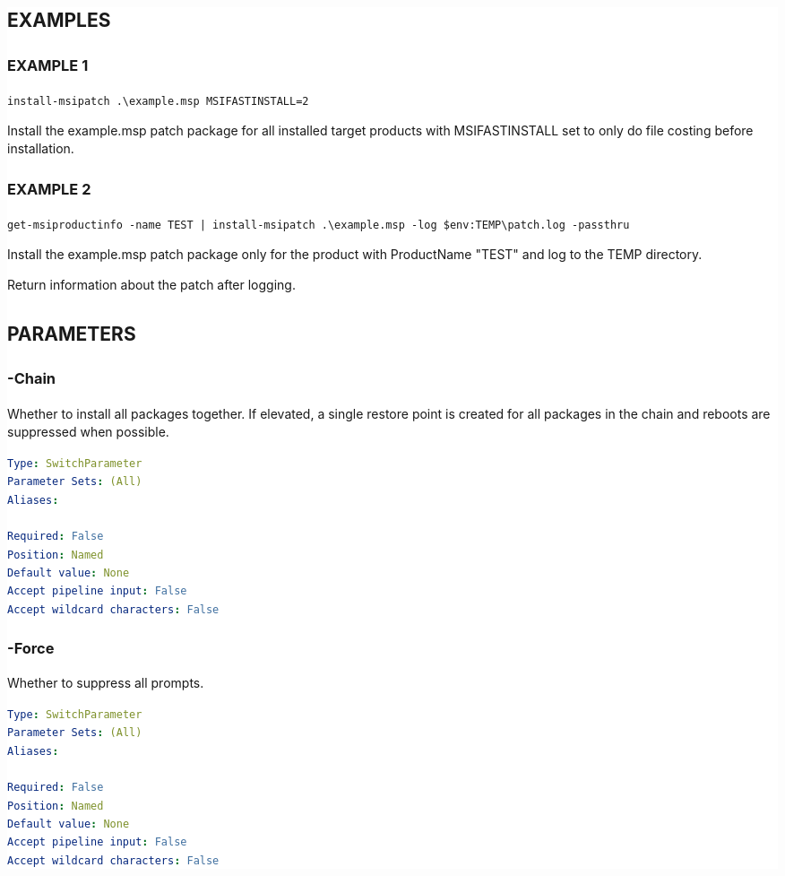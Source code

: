 ## EXAMPLES

### EXAMPLE 1
```
install-msipatch .\example.msp MSIFASTINSTALL=2
```

Install the example.msp patch package for all installed target products with MSIFASTINSTALL set to only do file costing before installation.

### EXAMPLE 2
```
get-msiproductinfo -name TEST | install-msipatch .\example.msp -log $env:TEMP\patch.log -passthru
```

Install the example.msp patch package only for the product with ProductName "TEST" and log to the TEMP directory.

Return information about the patch after logging.

## PARAMETERS

### -Chain
Whether to install all packages together.
If elevated, a single restore point is created for all packages in the chain and reboots are suppressed when possible.

```yaml
Type: SwitchParameter
Parameter Sets: (All)
Aliases:

Required: False
Position: Named
Default value: None
Accept pipeline input: False
Accept wildcard characters: False
```

### -Force
Whether to suppress all prompts.

```yaml
Type: SwitchParameter
Parameter Sets: (All)
Aliases:

Required: False
Position: Named
Default value: None
Accept pipeline input: False
Accept wildcard characters: False
```
